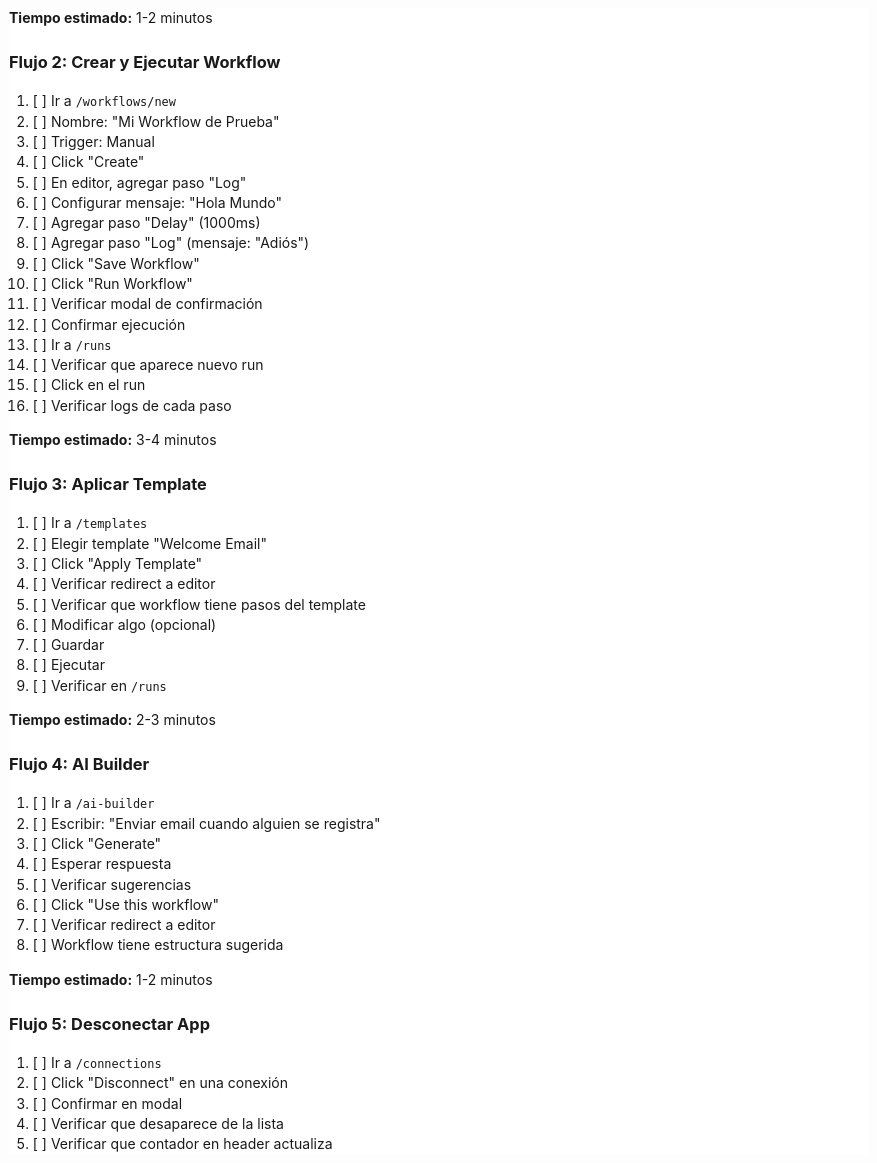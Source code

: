 **Tiempo estimado:** 1-2 minutos

### Flujo 2: Crear y Ejecutar Workflow

1. [ ] Ir a `/workflows/new`
2. [ ] Nombre: "Mi Workflow de Prueba"
3. [ ] Trigger: Manual
4. [ ] Click "Create"
5. [ ] En editor, agregar paso "Log"
6. [ ] Configurar mensaje: "Hola Mundo"
7. [ ] Agregar paso "Delay" (1000ms)
8. [ ] Agregar paso "Log" (mensaje: "Adiós")
9. [ ] Click "Save Workflow"
10. [ ] Click "Run Workflow"
11. [ ] Verificar modal de confirmación
12. [ ] Confirmar ejecución
13. [ ] Ir a `/runs`
14. [ ] Verificar que aparece nuevo run
15. [ ] Click en el run
16. [ ] Verificar logs de cada paso

**Tiempo estimado:** 3-4 minutos

### Flujo 3: Aplicar Template

1. [ ] Ir a `/templates`
2. [ ] Elegir template "Welcome Email"
3. [ ] Click "Apply Template"
4. [ ] Verificar redirect a editor
5. [ ] Verificar que workflow tiene pasos del template
6. [ ] Modificar algo (opcional)
7. [ ] Guardar
8. [ ] Ejecutar
9. [ ] Verificar en `/runs`

**Tiempo estimado:** 2-3 minutos

### Flujo 4: AI Builder

1. [ ] Ir a `/ai-builder`
2. [ ] Escribir: "Enviar email cuando alguien se registra"
3. [ ] Click "Generate"
4. [ ] Esperar respuesta
5. [ ] Verificar sugerencias
6. [ ] Click "Use this workflow"
7. [ ] Verificar redirect a editor
8. [ ] Workflow tiene estructura sugerida

**Tiempo estimado:** 1-2 minutos

### Flujo 5: Desconectar App

1. [ ] Ir a `/connections`
2. [ ] Click "Disconnect" en una conexión
3. [ ] Confirmar en modal
4. [ ] Verificar que desaparece de la lista
5. [ ] Verificar que contador en header actualiza
